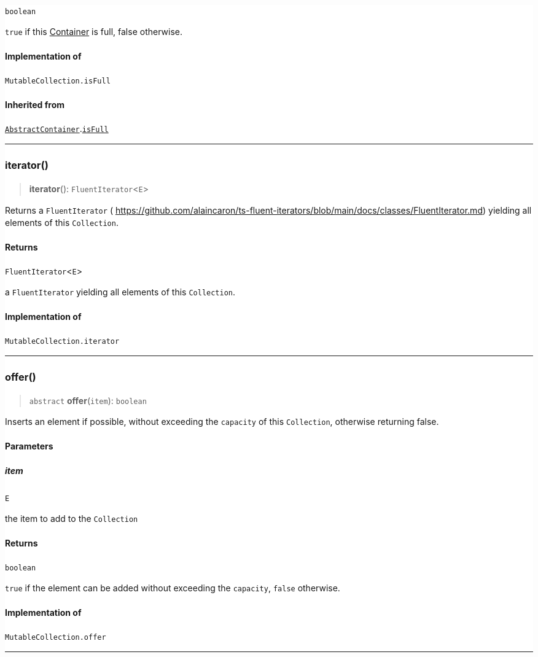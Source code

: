 `boolean`

`true` if this [Container](../interfaces/Container.md) is full, false otherwise.

#### Implementation of

`MutableCollection.isFull`

#### Inherited from

[`AbstractContainer`](AbstractContainer.md).[`isFull`](AbstractContainer.md#isfull)

---

### iterator()

> **iterator**(): `FluentIterator`\<`E`\>

Returns a `FluentIterator` (
https://github.com/alaincaron/ts-fluent-iterators/blob/main/docs/classes/FluentIterator.md)
yielding all elements of this `Collection`.

#### Returns

`FluentIterator`\<`E`\>

a `FluentIterator` yielding all elements of this `Collection`.

#### Implementation of

`MutableCollection.iterator`

---

### offer()

> `abstract` **offer**(`item`): `boolean`

Inserts an element if possible, without exceeding the `capacity`
of this `Collection`, otherwise returning false.

#### Parameters

##### item

`E`

the item to add to the `Collection`

#### Returns

`boolean`

`true` if the element can be added without exceeding the `capacity`, `false` otherwise.

#### Implementation of

`MutableCollection.offer`

---